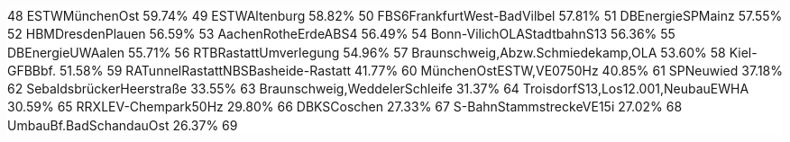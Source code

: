 48
ESTWMünchenOst
59.74%
49
ESTWAltenburg
58.82%
50
FBS6FrankfurtWest-BadVilbel
57.81%
51
DBEnergieSPMainz
57.55%
52
HBMDresdenPlauen
56.59%
53
AachenRotheErdeABS4
56.49%
54
Bonn-VilichOLAStadtbahnS13
56.36%
55
DBEnergieUWAalen
55.71%
56
RTBRastattUmverlegung
54.96%
57
Braunschweig,Abzw.Schmiedekamp,OLA
53.60%
58
Kiel-GFBBbf.
51.58%
59
RATunnelRastattNBSBasheide-Rastatt
41.77%
60
MünchenOstESTW,VE0750Hz
40.85%
61
SPNeuwied
37.18%
62
SebaldsbrückerHeerstraße
33.55%
63
Braunschweig,WeddelerSchleife
31.37%
64
TroisdorfS13,Los12.001,NeubauEWHA
30.59%
65
RRXLEV-Chempark50Hz
29.80%
66
DBKSCoschen
27.33%
67
S-BahnStammstreckeVE15i
27.02%
68
UmbauBf.BadSchandauOst
26.37%
69
